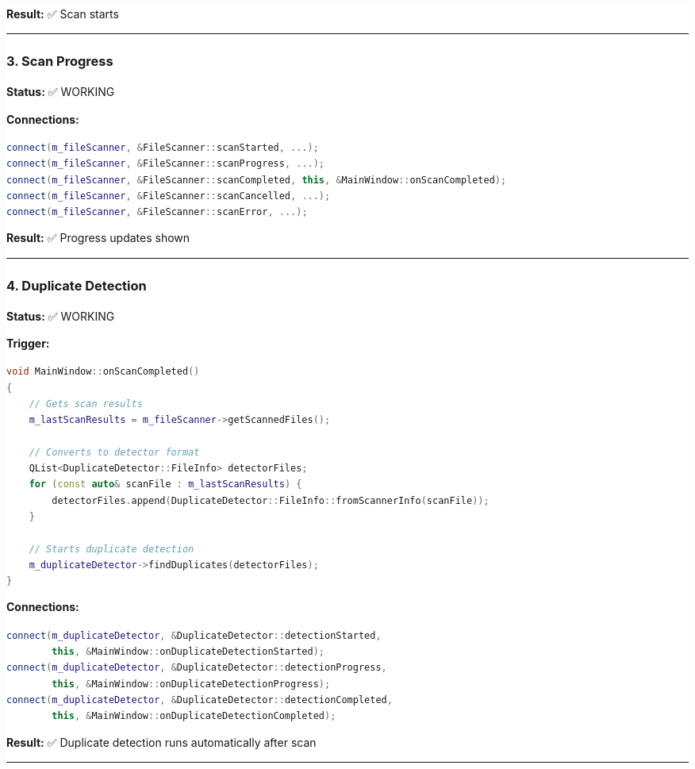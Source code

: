 **Result:** ✅ Scan starts

---

### 3. Scan Progress
**Status:** ✅ WORKING

**Connections:**
```cpp
connect(m_fileScanner, &FileScanner::scanStarted, ...);
connect(m_fileScanner, &FileScanner::scanProgress, ...);
connect(m_fileScanner, &FileScanner::scanCompleted, this, &MainWindow::onScanCompleted);
connect(m_fileScanner, &FileScanner::scanCancelled, ...);
connect(m_fileScanner, &FileScanner::scanError, ...);
```

**Result:** ✅ Progress updates shown

---

### 4. Duplicate Detection
**Status:** ✅ WORKING

**Trigger:**
```cpp
void MainWindow::onScanCompleted()
{
    // Gets scan results
    m_lastScanResults = m_fileScanner->getScannedFiles();
    
    // Converts to detector format
    QList<DuplicateDetector::FileInfo> detectorFiles;
    for (const auto& scanFile : m_lastScanResults) {
        detectorFiles.append(DuplicateDetector::FileInfo::fromScannerInfo(scanFile));
    }
    
    // Starts duplicate detection
    m_duplicateDetector->findDuplicates(detectorFiles);
}
```

**Connections:**
```cpp
connect(m_duplicateDetector, &DuplicateDetector::detectionStarted,
        this, &MainWindow::onDuplicateDetectionStarted);
connect(m_duplicateDetector, &DuplicateDetector::detectionProgress,
        this, &MainWindow::onDuplicateDetectionProgress);
connect(m_duplicateDetector, &DuplicateDetector::detectionCompleted,
        this, &MainWindow::onDuplicateDetectionCompleted);
```

**Result:** ✅ Duplicate detection runs automatically after scan

---

